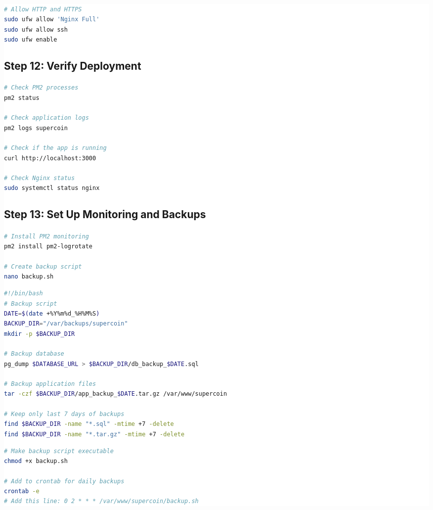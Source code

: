 ```bash
# Allow HTTP and HTTPS
sudo ufw allow 'Nginx Full'
sudo ufw allow ssh
sudo ufw enable
```

## Step 12: Verify Deployment

```bash
# Check PM2 processes
pm2 status

# Check application logs
pm2 logs supercoin

# Check if the app is running
curl http://localhost:3000

# Check Nginx status
sudo systemctl status nginx
```

## Step 13: Set Up Monitoring and Backups

```bash
# Install PM2 monitoring
pm2 install pm2-logrotate

# Create backup script
nano backup.sh
```

```bash
#!/bin/bash
# Backup script
DATE=$(date +%Y%m%d_%H%M%S)
BACKUP_DIR="/var/backups/supercoin"
mkdir -p $BACKUP_DIR

# Backup database
pg_dump $DATABASE_URL > $BACKUP_DIR/db_backup_$DATE.sql

# Backup application files
tar -czf $BACKUP_DIR/app_backup_$DATE.tar.gz /var/www/supercoin

# Keep only last 7 days of backups
find $BACKUP_DIR -name "*.sql" -mtime +7 -delete
find $BACKUP_DIR -name "*.tar.gz" -mtime +7 -delete
```

```bash
# Make backup script executable
chmod +x backup.sh

# Add to crontab for daily backups
crontab -e
# Add this line: 0 2 * * * /var/www/supercoin/backup.sh
```

